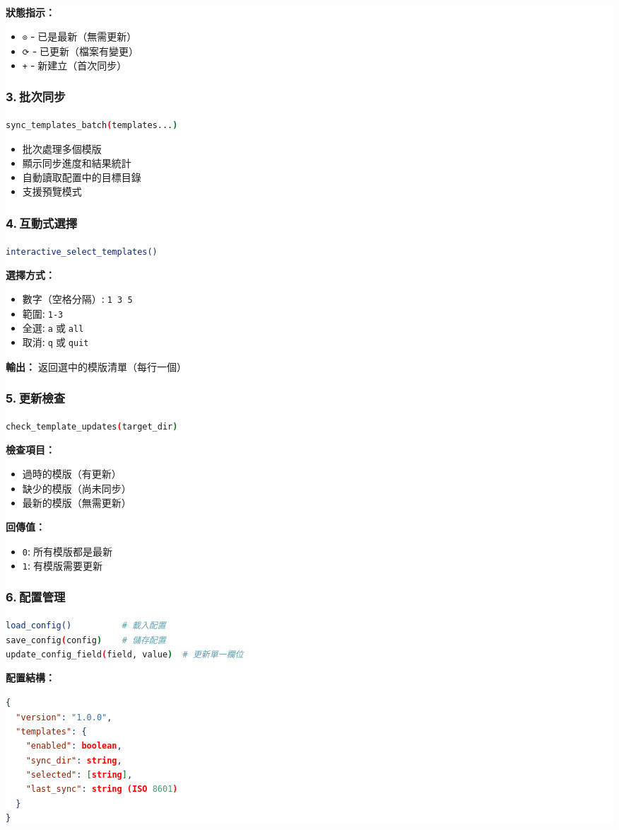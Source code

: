 **狀態指示：**
- `⊙` - 已是最新（無需更新）
- `⟳` - 已更新（檔案有變更）
- `+` - 新建立（首次同步）

### 3. 批次同步

```bash
sync_templates_batch(templates...)
```

- 批次處理多個模版
- 顯示同步進度和結果統計
- 自動讀取配置中的目標目錄
- 支援預覽模式

### 4. 互動式選擇

```bash
interactive_select_templates()
```

**選擇方式：**
- 數字（空格分隔）: `1 3 5`
- 範圍: `1-3`
- 全選: `a` 或 `all`
- 取消: `q` 或 `quit`

**輸出：**
返回選中的模版清單（每行一個）

### 5. 更新檢查

```bash
check_template_updates(target_dir)
```

**檢查項目：**
- 過時的模版（有更新）
- 缺少的模版（尚未同步）
- 最新的模版（無需更新）

**回傳值：**
- `0`: 所有模版都是最新
- `1`: 有模版需要更新

### 6. 配置管理

```bash
load_config()          # 載入配置
save_config(config)    # 儲存配置
update_config_field(field, value)  # 更新單一欄位
```

**配置結構：**
```json
{
  "version": "1.0.0",
  "templates": {
    "enabled": boolean,
    "sync_dir": string,
    "selected": [string],
    "last_sync": string (ISO 8601)
  }
}
```
